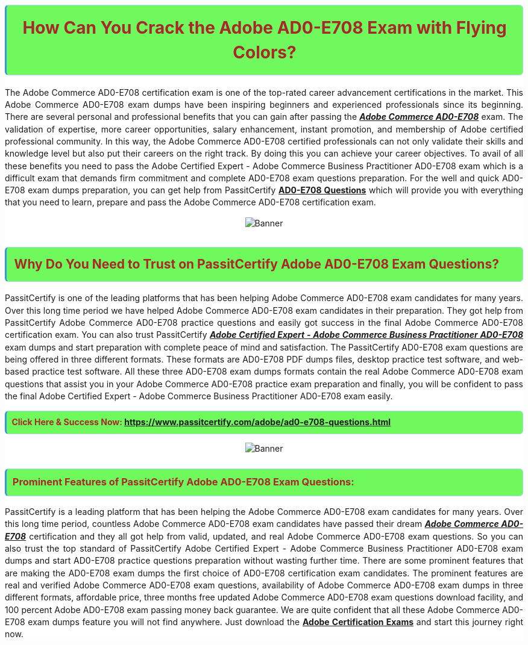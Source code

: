 <h1 style="text-align: center;"><strong><span style="display: block; color: brown; background:#6FF95C; border: 0.5px solid #AED6F1 ; border-left: 3px solid #3498DB; padding: .6em; border-radius: 6px;">How Can You Crack the Adobe AD0-E708 Exam with Flying Colors?</span></strong></h1>

<p style="text-align: justify;">The Adobe Commerce AD0-E708 certification exam is one of the top-rated career advancement certifications in the market. This Adobe Commerce AD0-E708 exam dumps have been inspiring beginners and experienced professionals since its beginning. There are several personal and professional benefits that you can gain after passing the <u><em><strong>Adobe Commerce AD0-E708</strong></em></u> exam. The validation of expertise, more career opportunities, salary enhancement, instant promotion, and membership of Adobe certified professional community. In this way, the Adobe Commerce AD0-E708 certified professionals can not only validate their skills and knowledge level but also put their careers on the right track. By doing this you can achieve your career objectives. To avail of all these benefits you need to pass the Adobe Certified Expert - Adobe Commerce Business Practitioner AD0-E708 exam which is a difficult exam that demands firm commitment and complete AD0-E708 exam questions preparation. For the well and quick AD0-E708 exam dumps preparation, you can get help from PassitCertify <a href="https://www.passitcertify.com/adobe/ad0-e708-questions.html"><strong>AD0-E708 Questions</strong></a> which will provide you with everything that you need to learn, prepare and pass the Adobe Commerce AD0-E708 certification exam.</p>

<p style="text-align: center;"><img width="100%" src="https://i.ibb.co/TWc1Fxk/4.jpg" alt="Banner"/></p>

<h2><strong><span style="display: block; color: brown; background:#6FF95C; border: 0.5px solid #AED6F1 ; border-left: 3px solid #3498DB; padding: .6em; border-radius: 6px;">Why Do You Need to Trust on PassitCertify Adobe AD0-E708 Exam Questions?</span></strong></h2>

<p style="text-align: justify;">PassitCertify is one of the leading platforms that has been helping Adobe Commerce AD0-E708 exam candidates for many years. Over this long time period we have helped Adobe Commerce AD0-E708 exam candidates in their preparation. They got help from PassitCertify Adobe Commerce AD0-E708 practice questions and easily got success in the final Adobe Commerce AD0-E708 certification exam. You can also trust PassitCertify <u><em><strong>Adobe Certified Expert - Adobe Commerce Business Practitioner AD0-E708</strong></em></u> exam dumps and start preparation with complete peace of mind and satisfaction. The PassitCertify AD0-E708 exam questions are being offered in three different formats. These formats are AD0-E708 PDF dumps files, desktop practice test software, and web-based practice test software. All these three AD0-E708 exam dumps formats contain the real Adobe Commerce AD0-E708 exam questions that assist you in your Adobe Commerce AD0-E708 practice exam preparation and finally, you will be confident to pass the final Adobe Certified Expert - Adobe Commerce Business Practitioner AD0-E708 exam easily.</p>

<p><strong><span style="display:block; color:Brown; background:#6FF95C; border: 0.5px solid #AED6F1 ; border-left: 3px solid #3498DB; padding: .6em; border-radius: 6px;">Click Here & Success Now: <a href="https://www.passitcertify.com/adobe/ad0-e708-questions.html">https://www.passitcertify.com/adobe/ad0-e708-questions.html</a></span></strong></p>

<p style="text-align: center;"><img width="100%" src="https://i.ibb.co/qNg6KjQ/5.jpg" alt="Banner"/></p>

<h3><strong><span style="display: block; color: brown; background:#6FF95C; border: 0.5px solid #AED6F1 ; border-left: 3px solid #3498DB; padding: .6em; border-radius: 6px;">Prominent Features of PassitCertify Adobe AD0-E708 Exam Questions:</span></strong></h3>

<p style="text-align: justify;">PassitCertify is a leading platform that has been helping the Adobe Commerce AD0-E708 exam candidates for many years. Over this long time period, countless Adobe Commerce AD0-E708 exam candidates have passed their dream <u><em><strong>Adobe Commerce AD0-E708</strong></em></u> certification and they all got help from valid, updated, and real Adobe Commerce AD0-E708 exam questions. So you can also trust the top standard of PassitCertify Adobe Certified Expert - Adobe Commerce Business Practitioner AD0-E708 exam dumps and start AD0-E708 practice questions preparation without wasting further time. There are some prominent features that are making the AD0-E708 exam dumps the first choice of AD0-E708 certification exam candidates. The prominent features are real and verified Adobe Commerce AD0-E708 exam questions, availability of Adobe Commerce AD0-E708 exam dumps in three different formats, affordable price, three months free updated Adobe Commerce AD0-E708 exam questions download facility, and 100 percent Adobe AD0-E708 exam passing money back guarantee. We are quite confident that all these Adobe Commerce AD0-E708 exam dumps feature you will not find anywhere. Just download the <strong><a href="https://www.passitcertify.com/pass-adobe-certification.html">Adobe Certification Exams</a></strong> and start this journey right now.</p>
